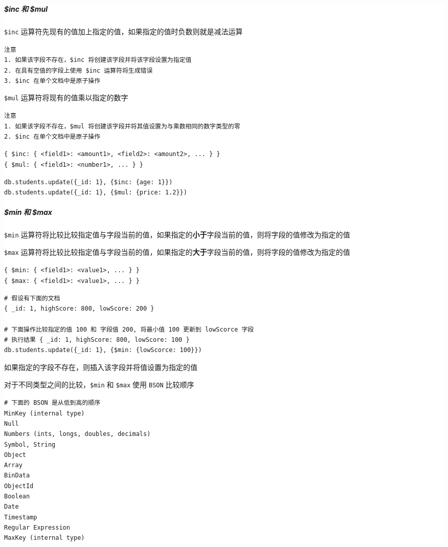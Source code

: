 ##### $inc 和 \$mul

`$inc`  运算符先现有的值加上指定的值，如果指定的值时负数则就是减法运算

```
注意
1. 如果该字段不存在，$inc 将创建该字段并将该字段设置为指定值
2. 在具有空值的字段上使用 $inc 运算符将生成错误
3. $inc 在单个文档中是原子操作
```

`$mul` 运算符将现有的值乘以指定的数字

```
注意
1. 如果该字段不存在，$mul 将创建该字段并将其值设置为与乘数相同的数字类型的零
2. $inc 在单个文档中是原子操作
```

```
{ $inc: { <field1>: <amount1>, <field2>: <amount2>, ... } }
{ $mul: { <field1>: <number1>, ... } }
```

```shell
db.students.update({_id: 1}, {$inc: {age: 1}})
db.students.update({_id: 1}, {$mul: {price: 1.2}})
```

##### \$min 和 \$max

`$min` 运算符将比较比较指定值与字段当前的值，如果指定的**小于**字段当前的值，则将字段的值修改为指定的值

`$max` 运算符将比较比较指定值与字段当前的值，如果指定的**大于**字段当前的值，则将字段的值修改为指定的值

```
{ $min: { <field1>: <value1>, ... } }
{ $max: { <field1>: <value1>, ... } }
```

```shell
# 假设有下面的文档
{ _id: 1, highScore: 800, lowScore: 200 }

# 下面操作比较指定的值 100 和 字段值 200, 将最小值 100 更新到 lowScorce 字段
# 执行结果 { _id: 1, highScore: 800, lowScore: 100 }
db.students.update({_id: 1}, {$min: {lowScorce: 100}})
```

如果指定的字段不存在，则插入该字段并将值设置为指定的值

对于不同类型之间的比较，`$min` 和 `$max` 使用 `BSON` 比较顺序

```shell
# 下面的 BSON 是从低到高的顺序
MinKey (internal type)
Null
Numbers (ints, longs, doubles, decimals)
Symbol, String
Object
Array
BinData
ObjectId
Boolean
Date
Timestamp
Regular Expression
MaxKey (internal type)
```

